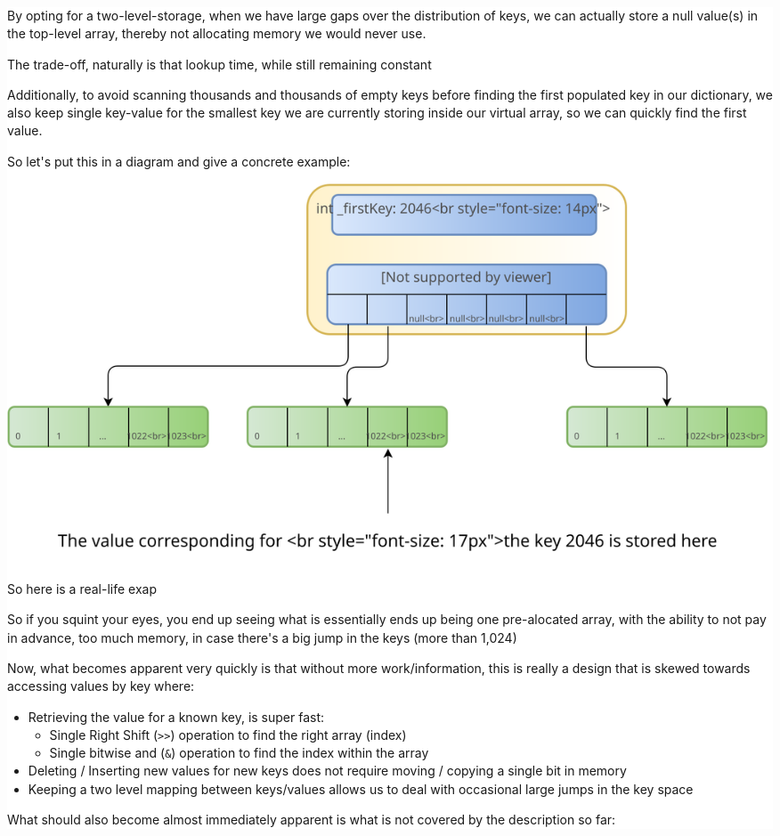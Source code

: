 By opting for a two-level-storage, when we have large gaps over the distribution of keys, we can actually store a null value(s) in the top-level array, thereby not allocating memory we would never use.

The trade-off, naturally is that lookup time, while still remaining constant

Additionally, to avoid scanning thousands and thousands of empty keys before finding the first populated key in our dictionary, we also keep single key-value for the smallest key we are currently storing inside our virtual array, so we can quickly find the first value.

So let's put this in a diagram and give a concrete example:

![Diagram](../assets/images/dense-sorted-list.svg)

So here is a real-life exap

So if you squint your eyes, you end up seeing what is essentially ends up being one pre-alocated array, with the ability to not pay in advance, too much memory, in case there's a big jump in the keys (more than 1,024)

Now, what becomes apparent very quickly is that without more work/information, this is really a design that is skewed towards accessing values by key where:

* Retrieving the value for a known key, is super fast:
  * Single Right Shift (`>>`) operation to find the right array (index)
  * Single bitwise and (`&`) operation to find the index within the array
* Deleting / Inserting new values for new keys does not require moving / copying a single bit in memory
* Keeping a two level mapping between keys/values allows us to deal with occasional large jumps in the key space

What should also become almost immediately apparent is what is not covered by the description so far:
